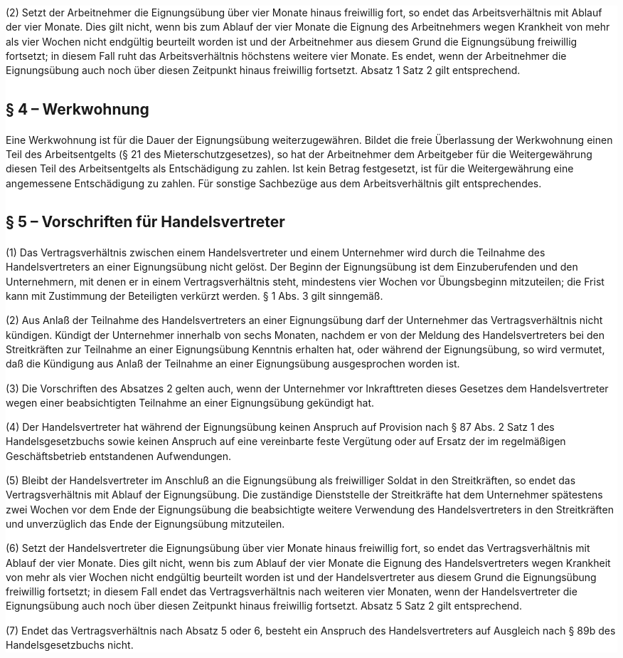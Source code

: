 (2) Setzt der Arbeitnehmer die Eignungsübung über vier Monate hinaus freiwillig fort, so endet das Arbeitsverhältnis mit Ablauf der vier Monate. Dies gilt nicht, wenn bis zum Ablauf der vier Monate die Eignung des Arbeitnehmers wegen Krankheit von mehr als vier Wochen nicht endgültig beurteilt worden ist und der Arbeitnehmer aus diesem Grund die Eignungsübung freiwillig fortsetzt; in diesem Fall ruht das Arbeitsverhältnis höchstens weitere vier Monate. Es endet, wenn der Arbeitnehmer die Eignungsübung auch noch über diesen Zeitpunkt hinaus freiwillig fortsetzt. Absatz 1 Satz 2 gilt entsprechend.


## § 4 – Werkwohnung

Eine Werkwohnung ist für die Dauer der Eignungsübung weiterzugewähren. Bildet die freie Überlassung der Werkwohnung einen Teil des Arbeitsentgelts (§ 21 des Mieterschutzgesetzes), so hat der Arbeitnehmer dem Arbeitgeber für die Weitergewährung diesen Teil des Arbeitsentgelts als Entschädigung zu zahlen. Ist kein Betrag festgesetzt, ist für die Weitergewährung eine angemessene Entschädigung zu zahlen. Für sonstige Sachbezüge aus dem Arbeitsverhältnis gilt entsprechendes.


## § 5 – Vorschriften für Handelsvertreter

(1) Das Vertragsverhältnis zwischen einem Handelsvertreter und einem Unternehmer wird durch die Teilnahme des Handelsvertreters an einer Eignungsübung nicht gelöst. Der Beginn der Eignungsübung ist dem Einzuberufenden und den Unternehmern, mit denen er in einem Vertragsverhältnis steht, mindestens vier Wochen vor Übungsbeginn mitzuteilen; die Frist kann mit Zustimmung der Beteiligten verkürzt werden. § 1 Abs. 3 gilt sinngemäß.

(2) Aus Anlaß der Teilnahme des Handelsvertreters an einer Eignungsübung darf der Unternehmer das Vertragsverhältnis nicht kündigen. Kündigt der Unternehmer innerhalb von sechs Monaten, nachdem er von der Meldung des Handelsvertreters bei den Streitkräften zur Teilnahme an einer Eignungsübung Kenntnis erhalten hat, oder während der Eignungsübung, so wird vermutet, daß die Kündigung aus Anlaß der Teilnahme an einer Eignungsübung ausgesprochen worden ist.

(3) Die Vorschriften des Absatzes 2 gelten auch, wenn der Unternehmer vor Inkrafttreten dieses Gesetzes dem Handelsvertreter wegen einer beabsichtigten Teilnahme an einer Eignungsübung gekündigt hat.

(4) Der Handelsvertreter hat während der Eignungsübung keinen Anspruch auf Provision nach § 87 Abs. 2 Satz 1 des Handelsgesetzbuchs sowie keinen Anspruch auf eine vereinbarte feste Vergütung oder auf Ersatz der im regelmäßigen Geschäftsbetrieb entstandenen Aufwendungen.

(5) Bleibt der Handelsvertreter im Anschluß an die Eignungsübung als freiwilliger Soldat in den Streitkräften, so endet das Vertragsverhältnis mit Ablauf der Eignungsübung. Die zuständige Dienststelle der Streitkräfte hat dem Unternehmer spätestens zwei Wochen vor dem Ende der Eignungsübung die beabsichtigte weitere Verwendung des Handelsvertreters in den Streitkräften und unverzüglich das Ende der Eignungsübung mitzuteilen.

(6) Setzt der Handelsvertreter die Eignungsübung über vier Monate hinaus freiwillig fort, so endet das Vertragsverhältnis mit Ablauf der vier Monate. Dies gilt nicht, wenn bis zum Ablauf der vier Monate die Eignung des Handelsvertreters wegen Krankheit von mehr als vier Wochen nicht endgültig beurteilt worden ist und der Handelsvertreter aus diesem Grund die Eignungsübung freiwillig fortsetzt; in diesem Fall endet das Vertragsverhältnis nach weiteren vier Monaten, wenn der Handelsvertreter die Eignungsübung auch noch über diesen Zeitpunkt hinaus freiwillig fortsetzt. Absatz 5 Satz 2 gilt entsprechend.

(7) Endet das Vertragsverhältnis nach Absatz 5 oder 6, besteht ein Anspruch des Handelsvertreters auf Ausgleich nach § 89b des Handelsgesetzbuchs nicht.
